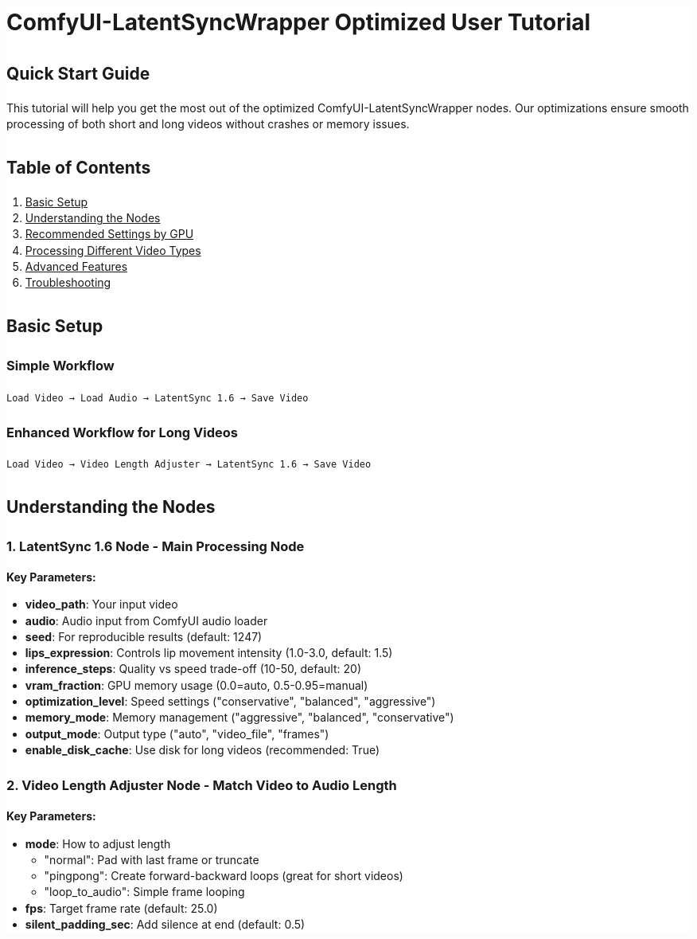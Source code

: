 # ComfyUI-LatentSyncWrapper Optimized User Tutorial

## Quick Start Guide

This tutorial will help you get the most out of the optimized ComfyUI-LatentSyncWrapper nodes. Our optimizations ensure smooth processing of both short and long videos without crashes or memory issues.

## Table of Contents
1. [Basic Setup](#basic-setup)
2. [Understanding the Nodes](#understanding-the-nodes)
3. [Recommended Settings by GPU](#recommended-settings-by-gpu)
4. [Processing Different Video Types](#processing-different-video-types)
5. [Advanced Features](#advanced-features)
6. [Troubleshooting](#troubleshooting)

## Basic Setup

### Simple Workflow
```
Load Video → Load Audio → LatentSync 1.6 → Save Video
```

### Enhanced Workflow for Long Videos
```
Load Video → Video Length Adjuster → LatentSync 1.6 → Save Video
```

## Understanding the Nodes

### 1. LatentSync 1.6 Node - Main Processing Node

**Key Parameters:**
- **video_path**: Your input video
- **audio**: Audio input from ComfyUI audio loader
- **seed**: For reproducible results (default: 1247)
- **lips_expression**: Controls lip movement intensity (1.0-3.0, default: 1.5)
- **inference_steps**: Quality vs speed trade-off (10-50, default: 20)
- **vram_fraction**: GPU memory usage (0.0=auto, 0.5-0.95=manual)
- **optimization_level**: Speed settings ("conservative", "balanced", "aggressive")
- **memory_mode**: Memory management ("aggressive", "balanced", "conservative")
- **output_mode**: Output type ("auto", "video_file", "frames")
- **enable_disk_cache**: Use disk for long videos (recommended: True)

### 2. Video Length Adjuster Node - Match Video to Audio Length

**Key Parameters:**
- **mode**: How to adjust length
  - "normal": Pad with last frame or truncate
  - "pingpong": Create forward-backward loops (great for short videos)
  - "loop_to_audio": Simple frame looping
- **fps**: Target frame rate (default: 25.0)
- **silent_padding_sec**: Add silence at end (default: 0.5)
